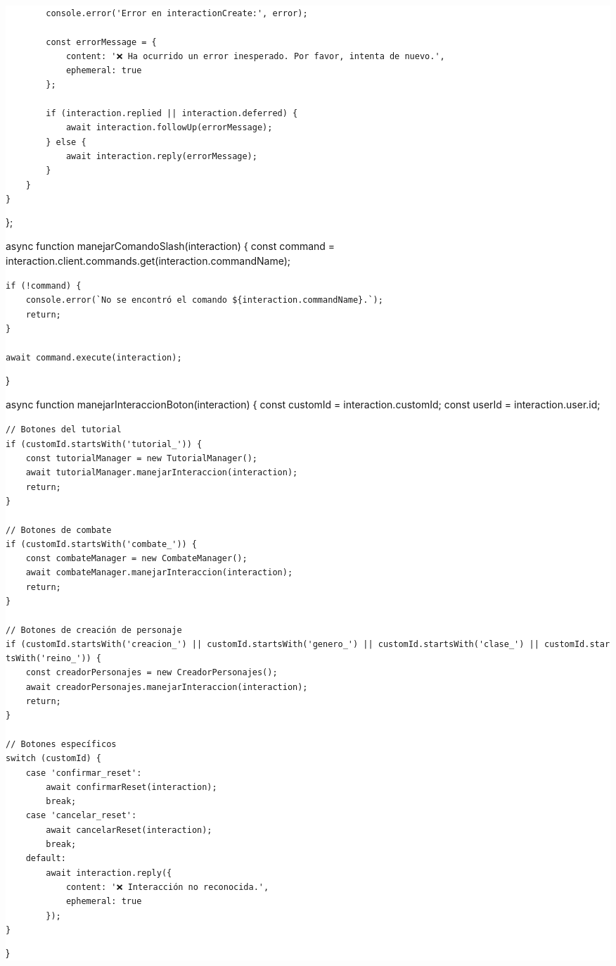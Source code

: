             console.error('Error en interactionCreate:', error);
            
            const errorMessage = {
                content: '❌ Ha ocurrido un error inesperado. Por favor, intenta de nuevo.',
                ephemeral: true
            };
            
            if (interaction.replied || interaction.deferred) {
                await interaction.followUp(errorMessage);
            } else {
                await interaction.reply(errorMessage);
            }
        }
    }
};

async function manejarComandoSlash(interaction) {
    const command = interaction.client.commands.get(interaction.commandName);
    
    if (!command) {
        console.error(`No se encontró el comando ${interaction.commandName}.`);
        return;
    }
    
    await command.execute(interaction);
}

async function manejarInteraccionBoton(interaction) {
    const customId = interaction.customId;
    const userId = interaction.user.id;
    
    // Botones del tutorial
    if (customId.startsWith('tutorial_')) {
        const tutorialManager = new TutorialManager();
        await tutorialManager.manejarInteraccion(interaction);
        return;
    }
    
    // Botones de combate
    if (customId.startsWith('combate_')) {
        const combateManager = new CombateManager();
        await combateManager.manejarInteraccion(interaction);
        return;
    }
    
    // Botones de creación de personaje
    if (customId.startsWith('creacion_') || customId.startsWith('genero_') || customId.startsWith('clase_') || customId.startsWith('reino_')) {
        const creadorPersonajes = new CreadorPersonajes();
        await creadorPersonajes.manejarInteraccion(interaction);
        return;
    }
    
    // Botones específicos
    switch (customId) {
        case 'confirmar_reset':
            await confirmarReset(interaction);
            break;
        case 'cancelar_reset':
            await cancelarReset(interaction);
            break;
        default:
            await interaction.reply({
                content: '❌ Interacción no reconocida.',
                ephemeral: true
            });
    }
}